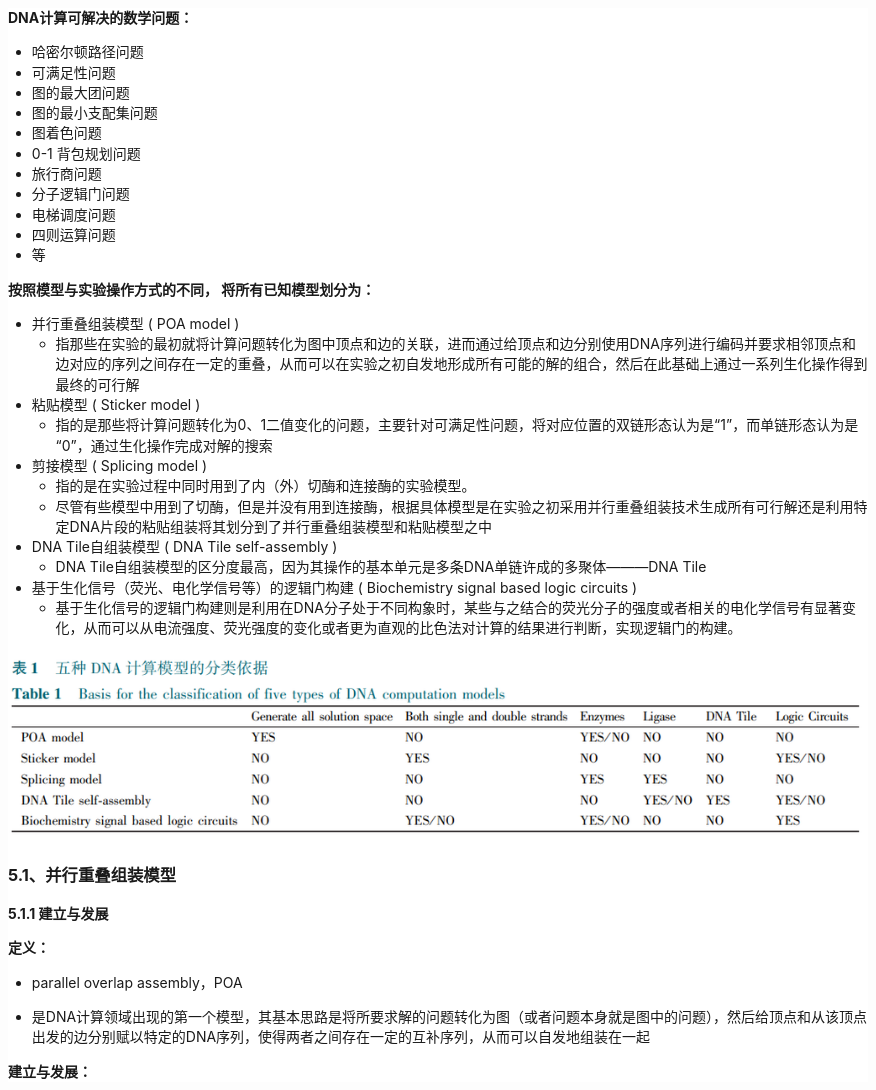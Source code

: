 **DNA计算可解决的数学问题：**

- 哈密尔顿路径问题
- 可满足性问题
- 图的最大团问题
- 图的最小支配集问题
- 图着色问题
- 0-1 背包规划问题
- 旅行商问题
- 分子逻辑门问题
- 电梯调度问题
- 四则运算问题
- 等

**按照模型与实验操作方式的不同， 将所有已知模型划分为：**

- 并行重叠组装模型 ( POA model ) 
  - 指那些在实验的最初就将计算问题转化为图中顶点和边的关联，进而通过给顶点和边分别使用DNA序列进行编码并要求相邻顶点和边对应的序列之间存在一定的重叠，从而可以在实验之初自发地形成所有可能的解的组合，然后在此基础上通过一系列生化操作得到最终的可行解
- 粘贴模型 ( Sticker model ) 
  - 指的是那些将计算问题转化为0、1二值变化的问题，主要针对可满足性问题，将对应位置的双链形态认为是“1”，而单链形态认为是 “0”，通过生化操作完成对解的搜索
- 剪接模型 ( Splicing model )
  - 指的是在实验过程中同时用到了内（外）切酶和连接酶的实验模型。 
  - 尽管有些模型中用到了切酶，但是并没有用到连接酶，根据具体模型是在实验之初采用并行重叠组装技术生成所有可行解还是利用特定DNA片段的粘贴组装将其划分到了并行重叠组装模型和粘贴模型之中
- DNA Tile自组装模型 ( DNA Tile self-assembly )
  - DNA Tile自组装模型的区分度最高，因为其操作的基本单元是多条DNA单链许成的多聚体———DNA Tile
- 基于生化信号（荧光、电化学信号等）的逻辑门构建 ( Biochemistry signal based logic circuits )
  - 基于生化信号的逻辑门构建则是利用在DNA分子处于不同构象时，某些与之结合的荧光分子的强度或者相关的电化学信号有显著变化，从而可以从电流强度、荧光强度的变化或者更为直观的比色法对计算的结果进行判断，实现逻辑门的构建。

![img_7](./img/img_7.png)

### 5.1、并行重叠组装模型

**5.1.1 建立与发展**

**定义：**

- parallel overlap assembly，POA

- 是DNA计算领域出现的第一个模型，其基本思路是将所要求解的问题转化为图（或者问题本身就是图中的问题），然后给顶点和从该顶点出发的边分别赋以特定的DNA序列，使得两者之间存在一定的互补序列，从而可以自发地组装在一起

**建立与发展：**
